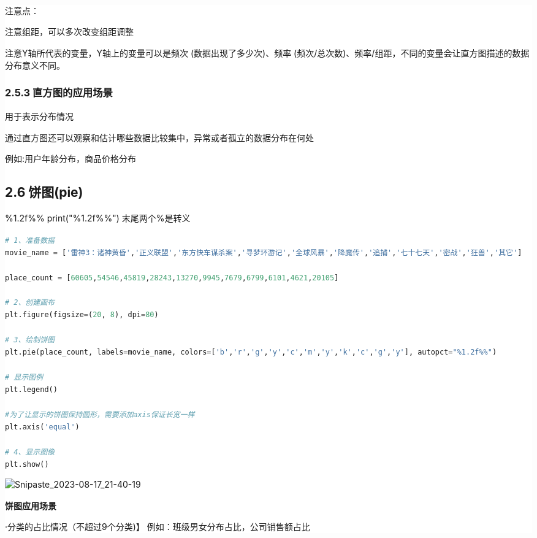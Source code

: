注意点：

注意组距，可以多次改变组距调整

注意Y轴所代表的变量，Y轴上的变量可以是频次 (数据出现了多少次)、频率 (频次/总次数)、频率/组距，不同的变量会让直方图描述的数据分布意义不同。



### 2.5.3 直方图的应用场景

用于表示分布情况

通过直方图还可以观察和估计哪些数据比较集中，异常或者孤立的数据分布在何处

例如:用户年龄分布，商品价格分布



## 2.6 饼图(pie)

%1.2f%%
print("%1.2f%%") 末尾两个%是转义

```python
# 1、准备数据
movie_name = ['雷神3：诸神黄昏','正义联盟','东方快车谋杀案','寻梦环游记','全球风暴','降魔传','追捕','七十七天','密战','狂兽','其它']

place_count = [60605,54546,45819,28243,13270,9945,7679,6799,6101,4621,20105]

# 2、创建画布
plt.figure(figsize=(20, 8), dpi=80)

# 3、绘制饼图
plt.pie(place_count, labels=movie_name, colors=['b','r','g','y','c','m','y','k','c','g','y'], autopct="%1.2f%%")

# 显示图例
plt.legend()

#为了让显示的饼图保持圆形，需要添加axis保证长宽一样
plt.axis('equal')

# 4、显示图像
plt.show()
```



<div><img src="D:\PythonClub\note\img\data_mining\Snipaste_2023-08-17_21-40-19.png" alt="Snipaste_2023-08-17_21-40-19" style="width:80%;" /></div>



**饼图应用场景**

·分类的占比情况（不超过9个分类)】
例如：班级男女分布占比，公司销售额占比


